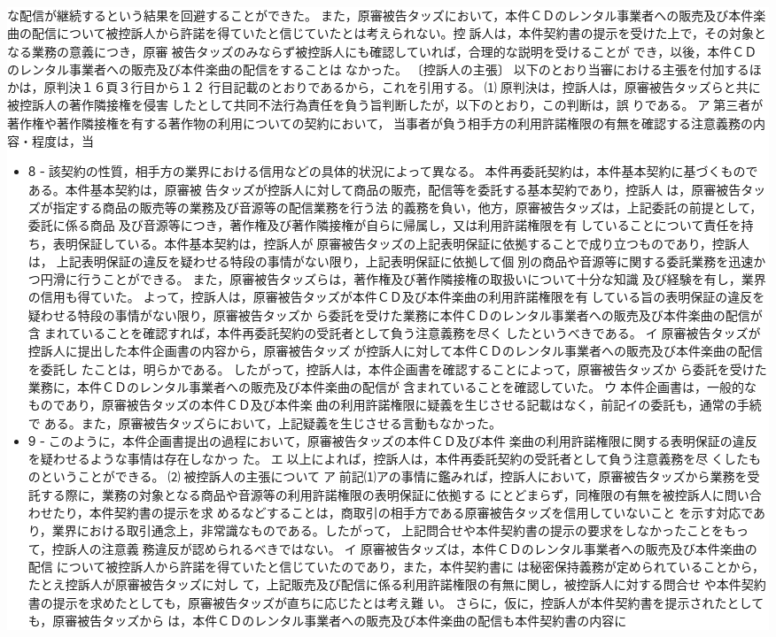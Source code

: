 な配信が継続するという結果を回避することができた。 
 また，原審被告タッズにおいて，本件ＣＤのレンタル事業者への販売及び本件楽
曲の配信について被控訴人から許諾を得ていたと信じていたとは考えられない。控
訴人は，本件契約書の提示を受けた上で，その対象となる業務の意義につき，原審
被告タッズのみならず被控訴人にも確認していれば，合理的な説明を受けることが
でき，以後，本件ＣＤのレンタル事業者への販売及び本件楽曲の配信をすることは
なかった。 
〔控訴人の主張〕 
 以下のとおり当審における主張を付加するほかは，原判決１６頁３行目から１２
行目記載のとおりであるから，これを引用する。 
 ⑴ 原判決は，控訴人は，原審被告タッズらと共に被控訴人の著作隣接権を侵害
したとして共同不法行為責任を負う旨判断したが，以下のとおり，この判断は，誤
りである。 
 ア 第三者が著作権や著作隣接権を有する著作物の利用についての契約において，
当事者が負う相手方の利用許諾権限の有無を確認する注意義務の内容・程度は，当
 - 8 - 
該契約の性質，相手方の業界における信用などの具体的状況によって異なる。 
 本件再委託契約は，本件基本契約に基づくものである。本件基本契約は，原審被
告タッズが控訴人に対して商品の販売，配信等を委託する基本契約であり，控訴人
は，原審被告タッズが指定する商品の販売等の業務及び音源等の配信業務を行う法
的義務を負い，他方，原審被告タッズは，上記委託の前提として，委託に係る商品
及び音源等につき，著作権及び著作隣接権が自らに帰属し，又は利用許諾権限を有
していることについて責任を持ち，表明保証している。本件基本契約は，控訴人が
原審被告タッズの上記表明保証に依拠することで成り立つものであり，控訴人は，
上記表明保証の違反を疑わせる特段の事情がない限り，上記表明保証に依拠して個
別の商品や音源等に関する委託業務を迅速かつ円滑に行うことができる。 
 また，原審被告タッズらは，著作権及び著作隣接権の取扱いについて十分な知識
及び経験を有し，業界の信用も得ていた。 
 よって，控訴人は，原審被告タッズが本件ＣＤ及び本件楽曲の利用許諾権限を有
している旨の表明保証の違反を疑わせる特段の事情がない限り，原審被告タッズか
ら委託を受けた業務に本件ＣＤのレンタル事業者への販売及び本件楽曲の配信が含
まれていることを確認すれば，本件再委託契約の受託者として負う注意義務を尽く
したというべきである。 
 イ 原審被告タッズが控訴人に提出した本件企画書の内容から，原審被告タッズ
が控訴人に対して本件ＣＤのレンタル事業者への販売及び本件楽曲の配信を委託し
たことは，明らかである。 
 したがって，控訴人は，本件企画書を確認することによって，原審被告タッズか
ら委託を受けた業務に，本件ＣＤのレンタル事業者への販売及び本件楽曲の配信が
含まれていることを確認していた。 
 ウ 本件企画書は，一般的なものであり，原審被告タッズの本件ＣＤ及び本件楽
曲の利用許諾権限に疑義を生じさせる記載はなく，前記イの委託も，通常の手続で
ある。また，原審被告タッズらにおいて，上記疑義を生じさせる言動もなかった。
 - 9 - 
このように，本件企画書提出の過程において，原審被告タッズの本件ＣＤ及び本件
楽曲の利用許諾権限に関する表明保証の違反を疑わせるような事情は存在しなかっ
た。 
 エ 以上によれば，控訴人は，本件再委託契約の受託者として負う注意義務を尽
くしたものということができる。 
 ⑵ 被控訴人の主張について 
 ア 前記⑴アの事情に鑑みれば，控訴人において，原審被告タッズから業務を受
託する際に，業務の対象となる商品や音源等の利用許諾権限の表明保証に依拠する
にとどまらず，同権限の有無を被控訴人に問い合わせたり，本件契約書の提示を求
めるなどすることは，商取引の相手方である原審被告タッズを信用していないこと
を示す対応であり，業界における取引通念上，非常識なものである。したがって，
上記問合せや本件契約書の提示の要求をしなかったことをもって，控訴人の注意義
務違反が認められるべきではない。 
 イ 原審被告タッズは，本件ＣＤのレンタル事業者への販売及び本件楽曲の配信
について被控訴人から許諾を得ていたと信じていたのであり，また，本件契約書に
は秘密保持義務が定められていることから，たとえ控訴人が原審被告タッズに対し
て，上記販売及び配信に係る利用許諾権限の有無に関し，被控訴人に対する問合せ
や本件契約書の提示を求めたとしても，原審被告タッズが直ちに応じたとは考え難
い。 
 さらに，仮に，控訴人が本件契約書を提示されたとしても，原審被告タッズから
は，本件ＣＤのレンタル事業者への販売及び本件楽曲の配信も本件契約書の内容に